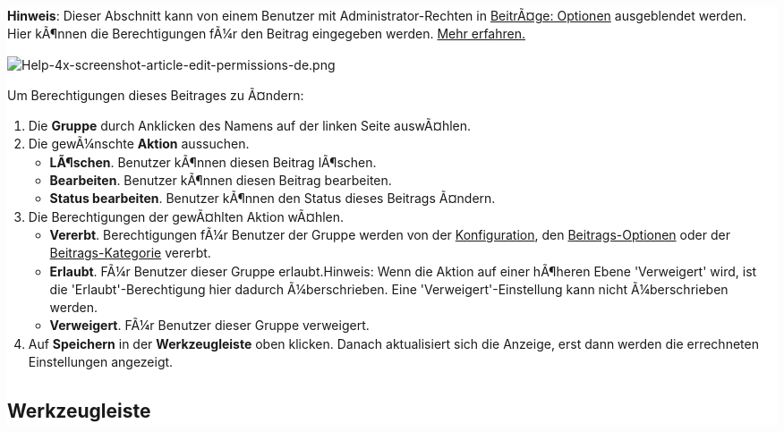 **Hinweis**: Dieser Abschnitt kann von einem Benutzer mit
Administrator-Rechten in [BeitrÃ¤ge:
Optionen](https://docs.joomla.org/Help4.x:Articles:_Options/de "Help4.x:Articles: Options/de")
ausgeblendet werden.  
Hier kÃ¶nnen die Berechtigungen fÃ¼r den Beitrag eingegeben werden.
[Mehr
erfahren.](https://docs.joomla.org/J3.x:Access_Control_List_Tutorial/de#hierarchylevels "J3.x:Access Control List Tutorial/de")

<img
src="https://docs.joomla.org/images/thumb/4/46/Help-4x-screenshot-article-edit-permissions-de.png/600px-Help-4x-screenshot-article-edit-permissions-de.png"
decoding="async"
srcset="https://docs.joomla.org/images/thumb/4/46/Help-4x-screenshot-article-edit-permissions-de.png/900px-Help-4x-screenshot-article-edit-permissions-de.png 1.5x, https://docs.joomla.org/images/thumb/4/46/Help-4x-screenshot-article-edit-permissions-de.png/1200px-Help-4x-screenshot-article-edit-permissions-de.png 2x"
data-file-width="2880" data-file-height="1166" width="600" height="243"
alt="Help-4x-screenshot-article-edit-permissions-de.png" />

Um Berechtigungen dieses Beitrages zu Ã¤ndern:

1.  Die **Gruppe** durch Anklicken des Namens auf der linken Seite
    auswÃ¤hlen.
2.  Die gewÃ¼nschte **Aktion** aussuchen.
    - **LÃ¶schen**. Benutzer kÃ¶nnen diesen Beitrag lÃ¶schen.
    - **Bearbeiten**. Benutzer kÃ¶nnen diesen Beitrag bearbeiten.
    - **Status bearbeiten**. Benutzer kÃ¶nnen den Status dieses Beitrags
      Ã¤ndern.
3.  Die Berechtigungen der gewÃ¤hlten Aktion wÃ¤hlen.
    - **Vererbt**. Berechtigungen fÃ¼r Benutzer der Gruppe werden von
      der
      [Konfiguration](https://docs.joomla.org/Help4.x:Site_Global_Configuration/de#permissions "Help4.x:Site Global Configuration/de"),
      den
      [Beitrags-Optionen](https://docs.joomla.org/Help4.x:Articles:_Options/de#permissions "Help4.x:Articles: Options/de")
      oder der
      [Beitrags-Kategorie](https://docs.joomla.org/Help4.x:Articles:_Edit_Category/de#permissions "Help4.x:Articles: Edit Category/de")
      vererbt.
    - **Erlaubt**. FÃ¼r Benutzer dieser Gruppe erlaubt.Hinweis: Wenn die
      Aktion auf einer hÃ¶heren Ebene 'Verweigert' wird, ist die
      'Erlaubt'-Berechtigung hier dadurch Ã¼berschrieben. Eine
      'Verweigert'-Einstellung kann nicht Ã¼berschrieben werden.
    - **Verweigert**. FÃ¼r Benutzer dieser Gruppe verweigert.
4.  Auf **Speichern** in der **Werkzeugleiste** oben klicken. Danach
    aktualisiert sich die Anzeige, erst dann werden die errechneten
    Einstellungen angezeigt.

## Werkzeugleiste
